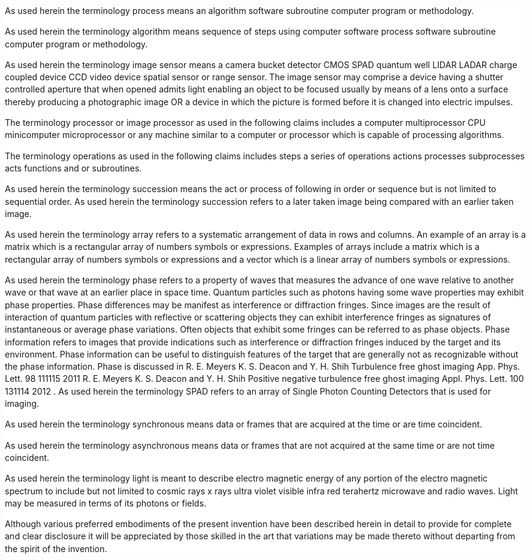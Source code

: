 As used herein the terminology process means an algorithm software subroutine computer program or methodology.

As used herein the terminology algorithm means sequence of steps using computer software process software subroutine computer program or methodology.

As used herein the terminology image sensor means a camera bucket detector CMOS SPAD quantum well LIDAR LADAR charge coupled device CCD video device spatial sensor or range sensor. The image sensor may comprise a device having a shutter controlled aperture that when opened admits light enabling an object to be focused usually by means of a lens onto a surface thereby producing a photographic image OR a device in which the picture is formed before it is changed into electric impulses.

The terminology processor or image processor as used in the following claims includes a computer multiprocessor CPU minicomputer microprocessor or any machine similar to a computer or processor which is capable of processing algorithms.

The terminology operations as used in the following claims includes steps a series of operations actions processes subprocesses acts functions and or subroutines.

As used herein the terminology succession means the act or process of following in order or sequence but is not limited to sequential order. As used herein the terminology succession refers to a later taken image being compared with an earlier taken image.

As used herein the terminology array refers to a systematic arrangement of data in rows and columns. An example of an array is a matrix which is a rectangular array of numbers symbols or expressions. Examples of arrays include a matrix which is a rectangular array of numbers symbols or expressions and a vector which is a linear array of numbers symbols or expressions.

As used herein the terminology phase refers to a property of waves that measures the advance of one wave relative to another wave or that wave at an earlier place in space time. Quantum particles such as photons having some wave properties may exhibit phase properties. Phase differences may be manifest as interference or diffraction fringes. Since images are the result of interaction of quantum particles with reflective or scattering objects they can exhibit interference fringes as signatures of instantaneous or average phase variations. Often objects that exhibit some fringes can be referred to as phase objects. Phase information refers to images that provide indications such as interference or diffraction fringes induced by the target and its environment. Phase information can be useful to distinguish features of the target that are generally not as recognizable without the phase information. Phase is discussed in R. E. Meyers K. S. Deacon and Y. H. Shih Turbulence free ghost imaging App. Phys. Lett. 98 111115 2011 R. E. Meyers K. S. Deacon and Y. H. Shih Positive negative turbulence free ghost imaging Appl. Phys. Lett. 100 131114 2012 . As used herein the terminology SPAD refers to an array of Single Photon Counting Detectors that is used for imaging.

As used herein the terminology synchronous means data or frames that are acquired at the time or are time coincident.

As used herein the terminology asynchronous means data or frames that are not acquired at the same time or are not time coincident.

As used herein the terminology light is meant to describe electro magnetic energy of any portion of the electro magnetic spectrum to include but not limited to cosmic rays x rays ultra violet visible infra red terahertz microwave and radio waves. Light may be measured in terms of its photons or fields.

Although various preferred embodiments of the present invention have been described herein in detail to provide for complete and clear disclosure it will be appreciated by those skilled in the art that variations may be made thereto without departing from the spirit of the invention.
